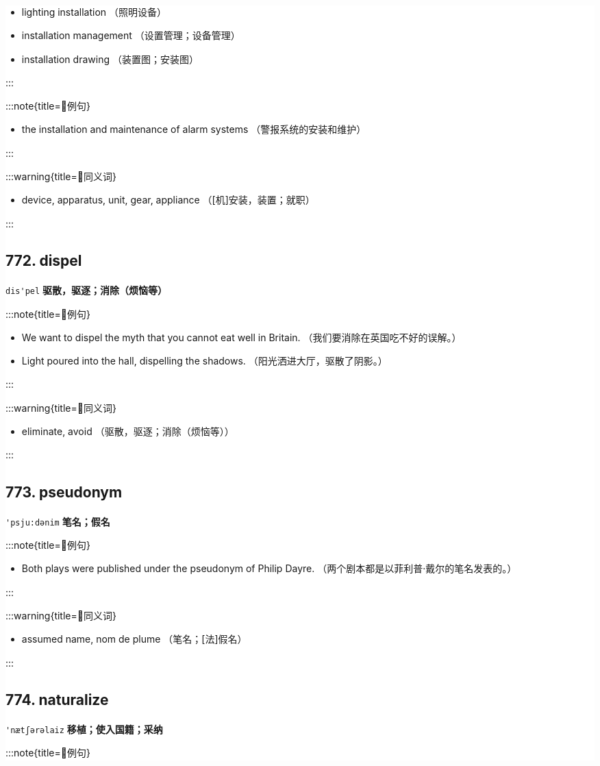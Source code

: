 - lighting installation （照明设备）

- installation management （设置管理；设备管理）

- installation drawing （装置图；安装图）

:::

:::note{title=🎤例句}

- the installation and maintenance of alarm systems （警报系统的安装和维护）

:::

:::warning{title=🤔同义词}

- device, apparatus, unit, gear, appliance （[机]安装，装置；就职）

:::


## 772. dispel

`dis'pel`  **驱散，驱逐；消除（烦恼等）**

:::note{title=🎤例句}

- We want to dispel the myth that you cannot eat well in Britain. （我们要消除在英国吃不好的误解。）

- Light poured into the hall, dispelling the shadows. （阳光洒进大厅，驱散了阴影。）

:::

:::warning{title=🤔同义词}

- eliminate, avoid （驱散，驱逐；消除（烦恼等））

:::


## 773. pseudonym

`'psju:dənim`  **笔名；假名**

:::note{title=🎤例句}

- Both plays were published under the pseudonym of Philip Dayre. （两个剧本都是以菲利普·戴尔的笔名发表的。）

:::

:::warning{title=🤔同义词}

- assumed name, nom de plume （笔名；[法]假名）

:::


## 774. naturalize

`'nætʃərəlaiz`  **移植；使入国籍；采纳**

:::note{title=🎤例句}
